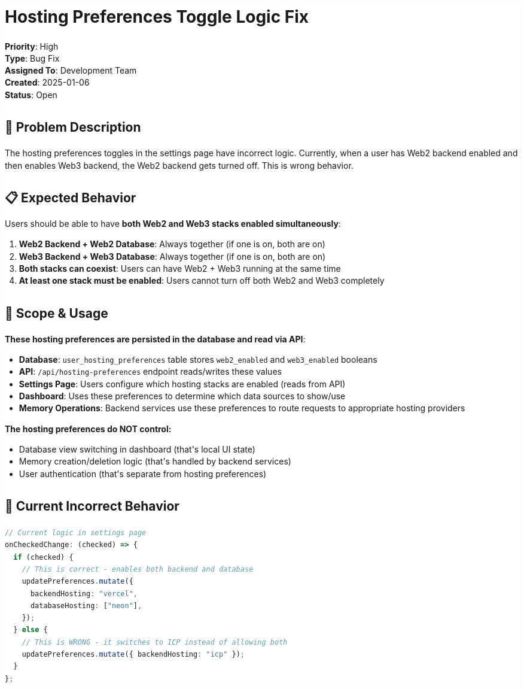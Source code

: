 # Hosting Preferences Toggle Logic Fix

**Priority**: High  
**Type**: Bug Fix  
**Assigned To**: Development Team  
**Created**: 2025-01-06  
**Status**: Open

## 🐛 **Problem Description**

The hosting preferences toggles in the settings page have incorrect logic. Currently, when a user has Web2 backend enabled and then enables Web3 backend, the Web2 backend gets turned off. This is wrong behavior.

## 📋 **Expected Behavior**

Users should be able to have **both Web2 and Web3 stacks enabled simultaneously**:

1. **Web2 Backend + Web2 Database**: Always together (if one is on, both are on)
2. **Web3 Backend + Web3 Database**: Always together (if one is on, both are on)
3. **Both stacks can coexist**: Users can have Web2 + Web3 running at the same time
4. **At least one stack must be enabled**: Users cannot turn off both Web2 and Web3 completely

## 📍 **Scope & Usage**

**These hosting preferences are persisted in the database and read via API**:

- **Database**: `user_hosting_preferences` table stores `web2_enabled` and `web3_enabled` booleans
- **API**: `/api/hosting-preferences` endpoint reads/writes these values
- **Settings Page**: Users configure which hosting stacks are enabled (reads from API)
- **Dashboard**: Uses these preferences to determine which data sources to show/use
- **Memory Operations**: Backend services use these preferences to route requests to appropriate hosting providers

**The hosting preferences do NOT control:**

- Database view switching in dashboard (that's local UI state)
- Memory creation/deletion logic (that's handled by backend services)
- User authentication (that's separate from hosting preferences)

## 🔧 **Current Incorrect Behavior**

```typescript
// Current logic in settings page
onCheckedChange: (checked) => {
  if (checked) {
    // This is correct - enables both backend and database
    updatePreferences.mutate({
      backendHosting: "vercel",
      databaseHosting: ["neon"],
    });
  } else {
    // This is WRONG - it switches to ICP instead of allowing both
    updatePreferences.mutate({ backendHosting: "icp" });
  }
};
```
